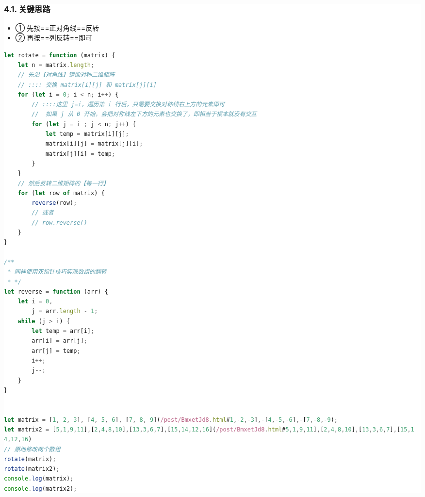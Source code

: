 ### 4.1. 关键思路

- ① 先按==正对角线==反转
- ② 再按==列反转==即可

```javascript hl:17,18
let rotate = function (matrix) {
    let n = matrix.length;
    // 先沿【对角线】镜像对称二维矩阵
    // :::: 交换 matrix[i][j] 和 matrix[j][i]
    for (let i = 0; i < n; i++) {
        // ::::这里 j=i，遍历第 i 行后，只需要交换对称线右上方的元素即可
        //  如果 j 从 0 开始，会把对称线左下方的元素也交换了，即相当于根本就没有交互
        for (let j = i ; j < n; j++) {
            let temp = matrix[i][j];
            matrix[i][j] = matrix[j][i];
            matrix[j][i] = temp;
        }
    }
    // 然后反转二维矩阵的【每一行】
    for (let row of matrix) {
        reverse(row);
        // 或者 
        // row.reverse()
    }
}

/**
 * 同样使用双指针技巧实现数组的翻转
 * */
let reverse = function (arr) {
    let i = 0,
        j = arr.length - 1;
    while (j > i) {
        let temp = arr[i];
        arr[i] = arr[j];
        arr[j] = temp;
        i++;
        j--;
    }
}


let matrix = [1, 2, 3], [4, 5, 6], [7, 8, 9](/post/BmxetJd8.html#1,-2,-3],-[4,-5,-6],-[7,-8,-9);
let matrix2 = [5,1,9,11],[2,4,8,10],[13,3,6,7],[15,14,12,16](/post/BmxetJd8.html#5,1,9,11],[2,4,8,10],[13,3,6,7],[15,14,12,16)
// 原地修改两个数组
rotate(matrix);
rotate(matrix2);
console.log(matrix);
console.log(matrix2);

```
